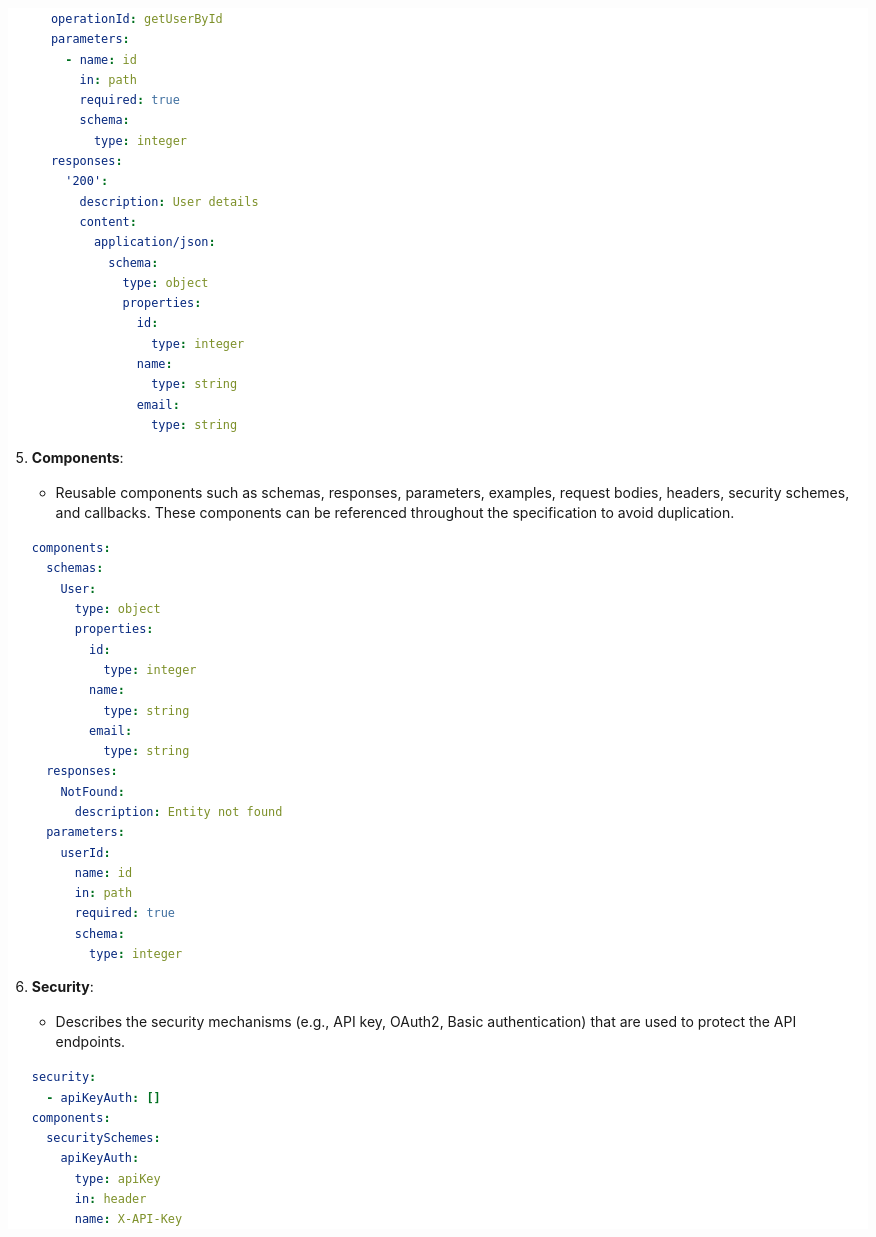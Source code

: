    ```yaml
         operationId: getUserById
         parameters:
           - name: id
             in: path
             required: true
             schema:
               type: integer
         responses:
           '200':
             description: User details
             content:
               application/json:
                 schema:
                   type: object
                   properties:
                     id:
                       type: integer
                     name:
                       type: string
                     email:
                       type: string
   ```

5. **Components**:
   - Reusable components such as schemas, responses, parameters, examples, request bodies, headers, security schemes, and callbacks. These components can be referenced throughout the specification to avoid duplication.
   ```yaml
   components:
     schemas:
       User:
         type: object
         properties:
           id:
             type: integer
           name:
             type: string
           email:
             type: string
     responses:
       NotFound:
         description: Entity not found
     parameters:
       userId:
         name: id
         in: path
         required: true
         schema:
           type: integer
   ```

6. **Security**:
   - Describes the security mechanisms (e.g., API key, OAuth2, Basic authentication) that are used to protect the API endpoints.
   ```yaml
   security:
     - apiKeyAuth: []
   components:
     securitySchemes:
       apiKeyAuth:
         type: apiKey
         in: header
         name: X-API-Key
   ```
